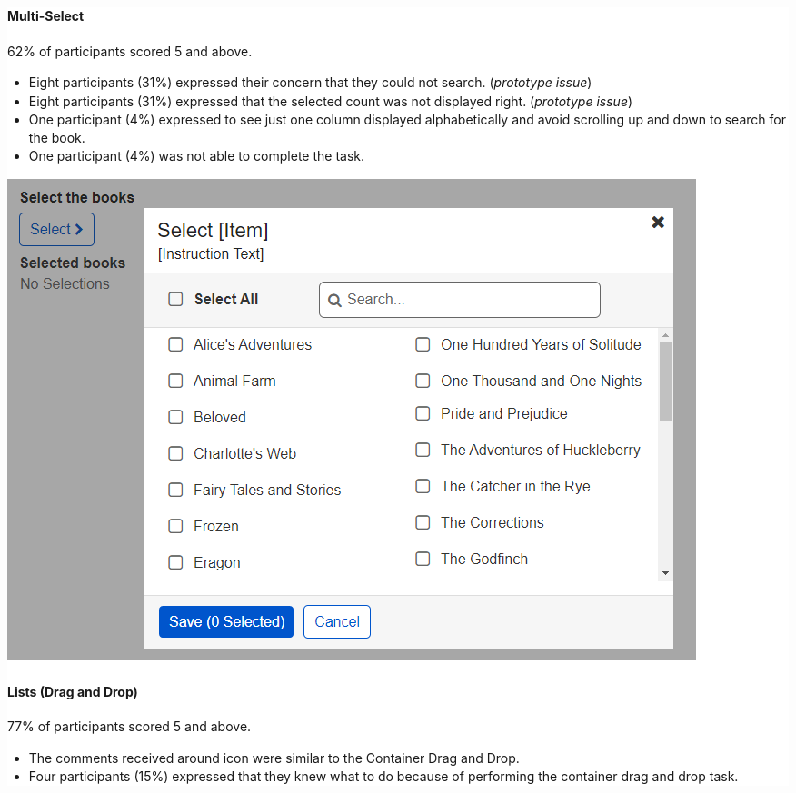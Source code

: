 #### **Multi-Select**

62% of participants scored 5 and above.

- Eight participants (31%) expressed their concern that they could not search. (*prototype issue*)
- Eight participants (31%) expressed that the selected count was not displayed right. (*prototype issue*)
- One participant (4%) expressed to see just one column displayed alphabetically and avoid scrolling up and down to search for the book.
- One participant (4%) was not able to complete the task.

![Multi-Select](./screenshots/round-21/05-multi-select.png)

#### **Lists (Drag and Drop)**

77% of participants scored 5 and above.

- The comments received around icon were similar to the Container Drag and Drop.
- Four participants (15%) expressed that they knew what to do because of performing the container drag and drop task.
